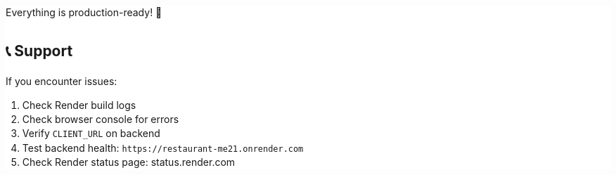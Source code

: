 Everything is production-ready! 🚀

## 📞 Support

If you encounter issues:

1. Check Render build logs
2. Check browser console for errors
3. Verify `CLIENT_URL` on backend
4. Test backend health: `https://restaurant-me21.onrender.com`
5. Check Render status page: status.render.com
